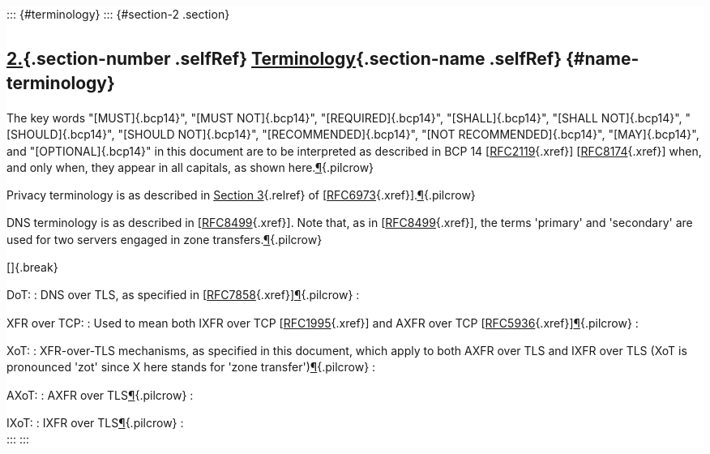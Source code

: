 ::: {#terminology}
::: {#section-2 .section}
## [2.](#section-2){.section-number .selfRef} [Terminology](#name-terminology){.section-name .selfRef} {#name-terminology}

The key words \"[MUST]{.bcp14}\", \"[MUST NOT]{.bcp14}\",
\"[REQUIRED]{.bcp14}\", \"[SHALL]{.bcp14}\", \"[SHALL NOT]{.bcp14}\",
\"[SHOULD]{.bcp14}\", \"[SHOULD NOT]{.bcp14}\",
\"[RECOMMENDED]{.bcp14}\", \"[NOT RECOMMENDED]{.bcp14}\",
\"[MAY]{.bcp14}\", and \"[OPTIONAL]{.bcp14}\" in this document are to be
interpreted as described in BCP 14 \[[RFC2119](#RFC2119){.xref}\]
\[[RFC8174](#RFC8174){.xref}\] when, and only when, they appear in all
capitals, as shown here.[¶](#section-2-1){.pilcrow}

Privacy terminology is as described in [Section
3](https://www.rfc-editor.org/rfc/rfc6973#section-3){.relref} of
\[[RFC6973](#RFC6973){.xref}\].[¶](#section-2-2){.pilcrow}

DNS terminology is as described in \[[RFC8499](#RFC8499){.xref}\]. Note
that, as in \[[RFC8499](#RFC8499){.xref}\], the terms \'primary\' and
\'secondary\' are used for two servers engaged in zone
transfers.[¶](#section-2-3){.pilcrow}

[]{.break}

DoT:
:   DNS over TLS, as specified in
    \[[RFC7858](#RFC7858){.xref}\][¶](#section-2-4.2){.pilcrow}
:   

XFR over TCP:
:   Used to mean both IXFR over TCP \[[RFC1995](#RFC1995){.xref}\] and
    AXFR over TCP
    \[[RFC5936](#RFC5936){.xref}\][¶](#section-2-4.4){.pilcrow}
:   

XoT:
:   XFR-over-TLS mechanisms, as specified in this document, which apply
    to both AXFR over TLS and IXFR over TLS (XoT is pronounced \'zot\'
    since X here stands for \'zone
    transfer\')[¶](#section-2-4.6){.pilcrow}
:   

AXoT:
:   AXFR over TLS[¶](#section-2-4.8){.pilcrow}
:   

IXoT:
:   IXFR over TLS[¶](#section-2-4.10){.pilcrow}
:   
:::
:::
